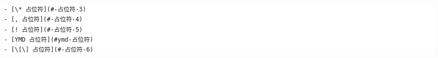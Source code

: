 	- [\* 占位符](#-占位符-3)
	- [, 占位符](#-占位符-4)
	- [! 占位符](#-占位符-5)
	- [YMD 占位符](#ymd-占位符)
	- [\[\] 占位符](#-占位符-6)

</div>